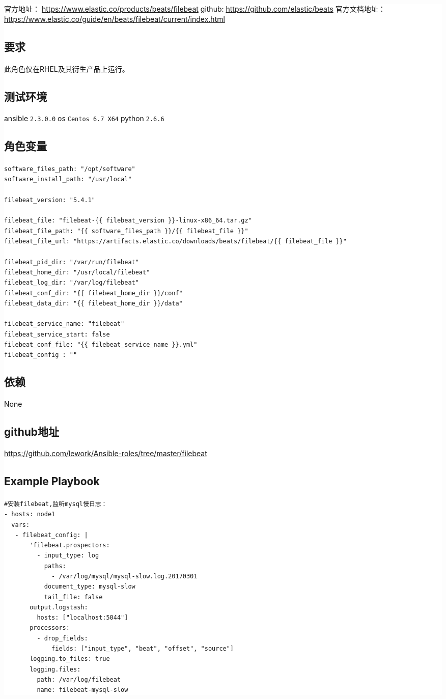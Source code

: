 官方地址： https://www.elastic.co/products/beats/filebeat
github: https://github.com/elastic/beats
官方文档地址：https://www.elastic.co/guide/en/beats/filebeat/current/index.html

## 要求

此角色仅在RHEL及其衍生产品上运行。

## 测试环境

ansible `2.3.0.0`
os `Centos 6.7 X64`
python `2.6.6`

## 角色变量
	software_files_path: "/opt/software"
	software_install_path: "/usr/local"

	filebeat_version: "5.4.1"

	filebeat_file: "filebeat-{{ filebeat_version }}-linux-x86_64.tar.gz"
	filebeat_file_path: "{{ software_files_path }}/{{ filebeat_file }}"
	filebeat_file_url: "https://artifacts.elastic.co/downloads/beats/filebeat/{{ filebeat_file }}"

	filebeat_pid_dir: "/var/run/filebeat"
	filebeat_home_dir: "/usr/local/filebeat"
	filebeat_log_dir: "/var/log/filebeat"
	filebeat_conf_dir: "{{ filebeat_home_dir }}/conf"
	filebeat_data_dir: "{{ filebeat_home_dir }}/data"

	filebeat_service_name: "filebeat"
	filebeat_service_start: false
	filebeat_conf_file: "{{ filebeat_service_name }}.yml"
	filebeat_config : ""

## 依赖

None

## github地址
https://github.com/lework/Ansible-roles/tree/master/filebeat

## Example Playbook

	#安装filebeat,监听mysql慢日志：
	- hosts: node1
	  vars:
	   - filebeat_config: |
		   'filebeat.prospectors:
			 - input_type: log
			   paths:
				 - /var/log/mysql/mysql-slow.log.20170301
			   document_type: mysql-slow
			   tail_file: false
		   output.logstash:
			 hosts: ["localhost:5044"]
		   processors:
			 - drop_fields:
				 fields: ["input_type", "beat", "offset", "source"] 
		   logging.to_files: true
		   logging.files:
			 path: /var/log/filebeat
			 name: filebeat-mysql-slow